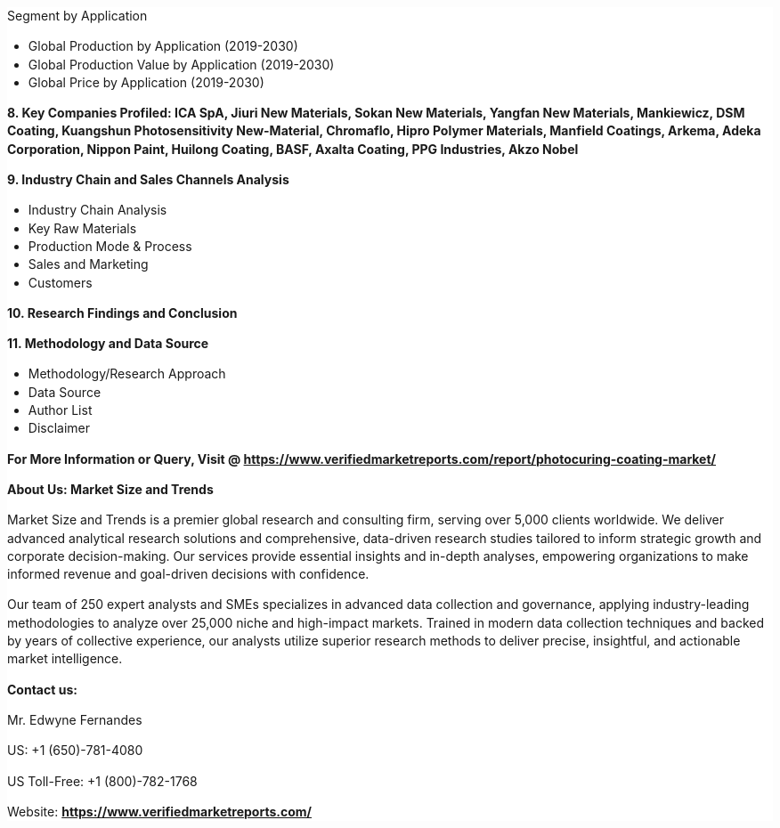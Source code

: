Segment by Application</strong></p><ul><li>Global Production by Application (2019-2030)</li><li>Global Production Value by Application (2019-2030)</li><li>Global Price by Application (2019-2030)</li></ul><p><strong>8. Key Companies Profiled: ICA SpA, Jiuri New Materials, Sokan New Materials, Yangfan New Materials, Mankiewicz, DSM Coating, Kuangshun Photosensitivity New-Material, Chromaflo, Hipro Polymer Materials, Manfield Coatings, Arkema, Adeka Corporation, Nippon Paint, Huilong Coating, BASF, Axalta Coating, PPG Industries, Akzo Nobel</strong></p><p><strong>9. Industry Chain and Sales Channels Analysis</strong></p><ul><li>Industry Chain Analysis</li><li>Key Raw Materials</li><li>Production Mode &amp; Process</li><li>Sales and Marketing</li><li>Customers</li></ul><p><strong>10. Research Findings and Conclusion</strong></p><p><strong>11. Methodology and Data Source</strong></p><ul><li>Methodology/Research Approach</li><li>Data Source</li><li>Author List</li><li>Disclaimer</li></ul></p><p><strong>For More Information or Query, Visit @ <a href="https://www.verifiedmarketreports.com/report/photocuring-coating-market/">https://www.verifiedmarketreports.com/report/photocuring-coating-market/</a></strong></p><p><strong>About Us: Market Size and Trends</strong></p><p>Market Size and Trends is a premier global research and consulting firm, serving over 5,000 clients worldwide. We deliver advanced analytical research solutions and comprehensive, data-driven research studies tailored to inform strategic growth and corporate decision-making. Our services provide essential insights and in-depth analyses, empowering organizations to make informed revenue and goal-driven decisions with confidence.</p><p>Our team of 250 expert analysts and SMEs specializes in advanced data collection and governance, applying industry-leading methodologies to analyze over 25,000 niche and high-impact markets. Trained in modern data collection techniques and backed by years of collective experience, our analysts utilize superior research methods to deliver precise, insightful, and actionable market intelligence.</p><p><strong>Contact us:</strong></p><p>Mr. Edwyne Fernandes</p><p>US: +1 (650)-781-4080</p><p>US Toll-Free: +1 (800)-782-1768</p><p>Website: <strong><a href="https://www.verifiedmarketreports.com/">https://www.verifiedmarketreports.com/</a></strong></p>
